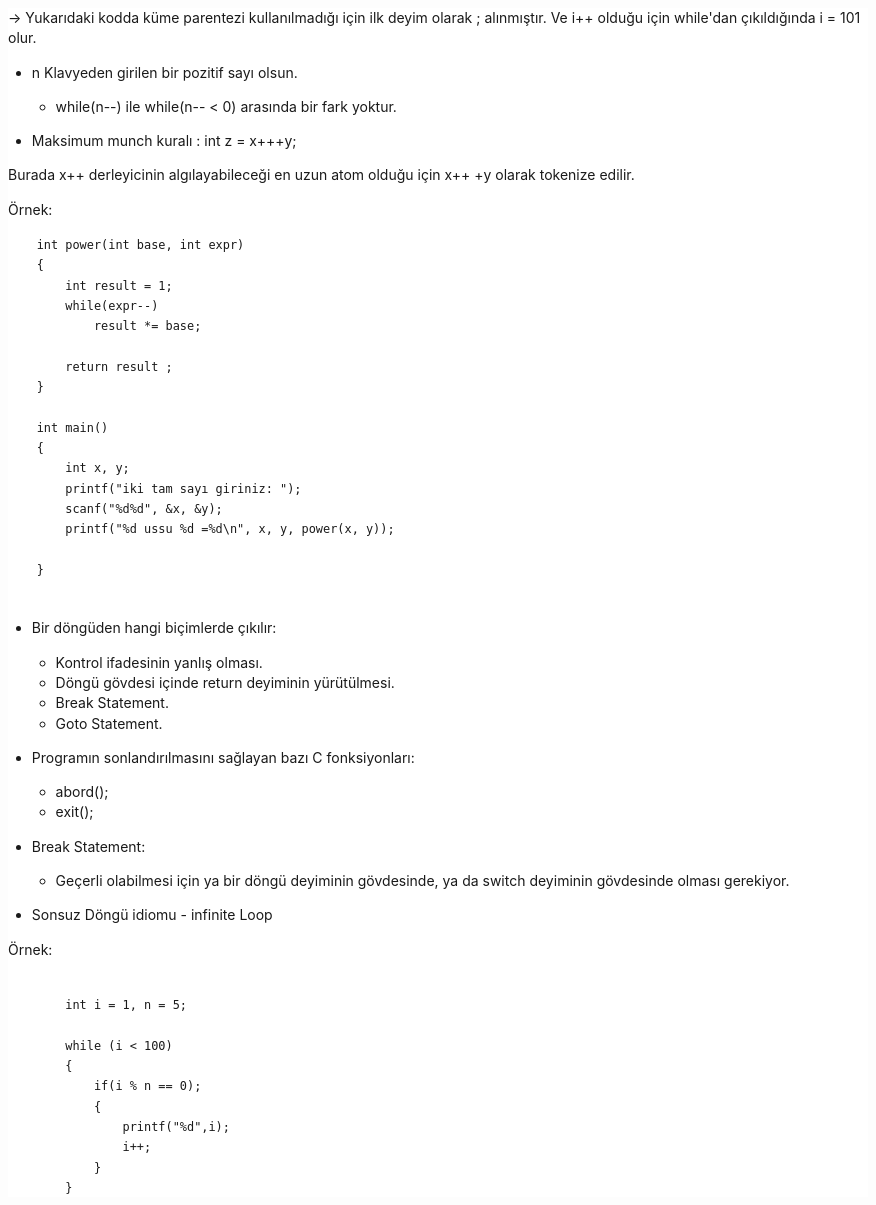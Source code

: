 -> Yukarıdaki kodda küme parentezi kullanılmadığı için ilk deyim olarak ; alınmıştır.  Ve i++ olduğu için while'dan çıkıldığında i = 101 olur.




- n Klavyeden girilen bir pozitif sayı olsun. 
	- while(n--) ile while(n-- < 0) arasında bir fark yoktur.




- Maksimum munch kuralı :
		int z = x+++y;
		
Burada x++ derleyicinin algılayabileceği en uzun atom olduğu için x++ +y olarak tokenize edilir.



Örnek: 
```
	int power(int base, int expr)
	{
		int result = 1;
		while(expr--)
			result *= base;
			
		return result ;
	}
	
	int main()
	{
		int x, y;
		printf("iki tam sayı giriniz: ");
		scanf("%d%d", &x, &y);
		printf("%d ussu %d =%d\n", x, y, power(x, y));
		
	}
```
#


- Bir döngüden hangi biçimlerde çıkılır:
	- Kontrol ifadesinin yanlış olması.
	- Döngü gövdesi içinde return deyiminin yürütülmesi.
	- Break Statement.
	- Goto Statement.

- Programın sonlandırılmasını sağlayan bazı C fonksiyonları:
	- abord();
	- exit();

- Break Statement:
 	- Geçerli olabilmesi için ya bir döngü deyiminin gövdesinde, ya da switch deyiminin gövdesinde olması gerekiyor.
	
- Sonsuz Döngü idiomu - infinite Loop

Örnek: 
```
		
		int i = 1, n = 5;
		
		while (i < 100)
		{
			if(i % n == 0);
			{
				printf("%d",i);
				i++;
			}
		}
```